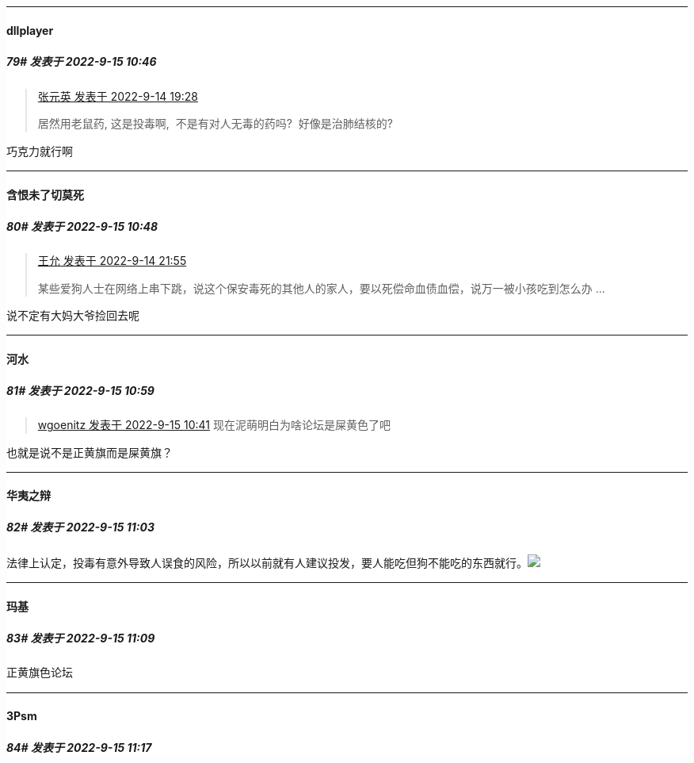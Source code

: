

*****

####  dllplayer  
##### 79#       发表于 2022-9-15 10:46

<blockquote><a href="httphttps://bbs.saraba1st.com/2b/forum.php?mod=redirect&amp;goto=findpost&amp;pid=57485963&amp;ptid=2092843" target="_blank">张元英 发表于 2022-9-14 19:28</a>

居然用老鼠药, 这是投毒啊,  不是有对人无毒的药吗?  好像是治肺结核的?</blockquote>
巧克力就行啊

*****

####  含恨未了切莫死  
##### 80#       发表于 2022-9-15 10:48

<blockquote><a href="httphttps://bbs.saraba1st.com/2b/forum.php?mod=redirect&amp;goto=findpost&amp;pid=57487809&amp;ptid=2092843" target="_blank">王允 发表于 2022-9-14 21:55</a>

某些爱狗人士在网络上串下跳，说这个保安毒死的其他人的家人，要以死偿命血债血偿，说万一被小孩吃到怎么办 ...</blockquote>
说不定有大妈大爷捡回去呢



*****

####  河水  
##### 81#       发表于 2022-9-15 10:59

<blockquote><a href="httphttps://bbs.saraba1st.com/2b/forum.php?mod=redirect&amp;goto=findpost&amp;pid=57493368&amp;ptid=2092843" target="_blank">wgoenitz 发表于 2022-9-15 10:41</a>
现在泥萌明白为啥论坛是屎黄色了吧</blockquote>
也就是说不是正黄旗而是屎黄旗？



*****

####  华夷之辩  
##### 82#       发表于 2022-9-15 11:03

法律上认定，投毒有意外导致人误食的风险，所以以前就有人建议投发，要人能吃但狗不能吃的东西就行。<img src="https://static.saraba1st.com/image/smiley/face2017/037.png" referrerpolicy="no-referrer">

*****

####  玛基  
##### 83#       发表于 2022-9-15 11:09

正黄旗色论坛



*****

####  3Psm  
##### 84#       发表于 2022-9-15 11:17
